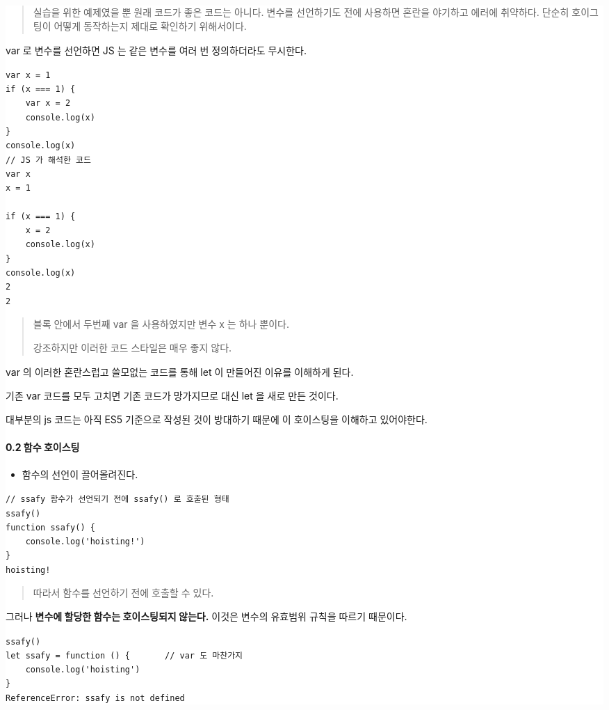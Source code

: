 > 실습을 위한 예제였을 뿐 원래 코드가 좋은 코드는 아니다. 변수를 선언하기도 전에 사용하면 혼란을 야기하고 에러에 취약하다. 단순히 호이그팅이 어떻게 동작하는지 제대로 확인하기 위해서이다.

var 로 변수를 선언하면 JS 는 같은 변수를 여러 번 정의하더라도 무시한다.

```
var x = 1
if (x === 1) {
    var x = 2
    console.log(x)
}
console.log(x)
// JS 가 해석한 코드
var x
x = 1

if (x === 1) {
    x = 2
    console.log(x)
}
console.log(x)
2
2
```

> 블록 안에서 두번째 var 을 사용하였지만 변수 x 는 하나 뿐이다.
>
> 강조하지만 이러한 코드 스타일은 매우 좋지 않다.

var 의 이러한 혼란스럽고 쓸모없는 코드를 통해 let 이 만들어진 이유를 이해하게 된다.

기존 var 코드를 모두 고치면 기존 코드가 망가지므로 대신 let 을 새로 만든 것이다.

대부분의 js 코드는 아직 ES5 기준으로 작성된 것이 방대하기 때문에 이 호이스팅을 이해하고 있어야한다.

#### 0.2 함수 호이스팅

- 함수의 선언이 끌어올려진다.

```
// ssafy 함수가 선언되기 전에 ssafy() 로 호출된 형태
ssafy()
function ssafy() {
    console.log('hoisting!')
}
hoisting!
```

> 따라서 함수를 선언하기 전에 호출할 수 있다.

그러나 **변수에 할당한 함수는 호이스팅되지 않는다.** 이것은 변수의 유효범위 규칙을 따르기 때문이다.

```
ssafy()
let ssafy = function () {		// var 도 마찬가지
    console.log('hoisting')
}
ReferenceError: ssafy is not defined
```
